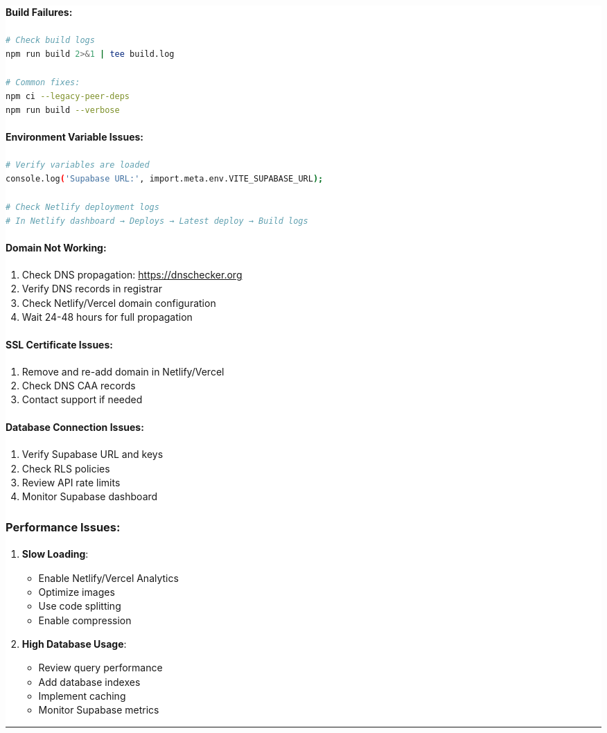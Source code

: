 #### **Build Failures**:

```bash
# Check build logs
npm run build 2>&1 | tee build.log

# Common fixes:
npm ci --legacy-peer-deps
npm run build --verbose
```

#### **Environment Variable Issues**:

```bash
# Verify variables are loaded
console.log('Supabase URL:', import.meta.env.VITE_SUPABASE_URL);

# Check Netlify deployment logs
# In Netlify dashboard → Deploys → Latest deploy → Build logs
```

#### **Domain Not Working**:

1. Check DNS propagation: https://dnschecker.org
2. Verify DNS records in registrar
3. Check Netlify/Vercel domain configuration
4. Wait 24-48 hours for full propagation

#### **SSL Certificate Issues**:

1. Remove and re-add domain in Netlify/Vercel
2. Check DNS CAA records
3. Contact support if needed

#### **Database Connection Issues**:

1. Verify Supabase URL and keys
2. Check RLS policies
3. Review API rate limits
4. Monitor Supabase dashboard

### **Performance Issues**:

1. **Slow Loading**:
   - Enable Netlify/Vercel Analytics
   - Optimize images
   - Use code splitting
   - Enable compression

2. **High Database Usage**:
   - Review query performance
   - Add database indexes
   - Implement caching
   - Monitor Supabase metrics

---